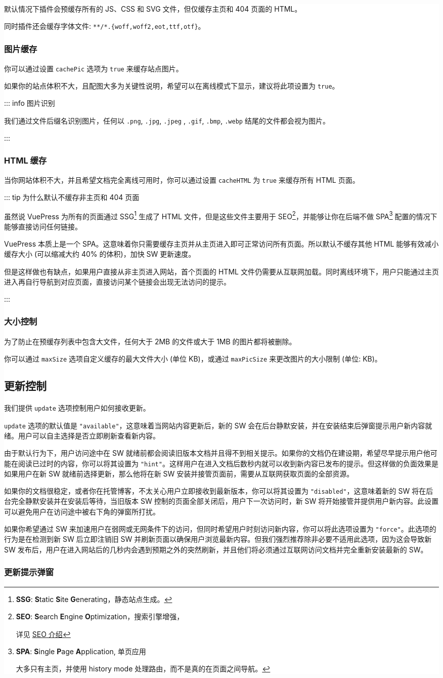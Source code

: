 默认情况下插件会预缓存所有的 JS、CSS 和 SVG 文件，但仅缓存主页和 404 页面的 HTML。

同时插件还会缓存字体文件: `**/*.{woff,woff2,eot,ttf,otf}`。

### 图片缓存

你可以通过设置 `cachePic` 选项为 `true` 来缓存站点图片。

如果你的站点体积不大，且配图大多为关键性说明，希望可以在离线模式下显示，建议将此项设置为 `true`。

::: info 图片识别

我们通过文件后缀名识别图片，任何以 `.png`, `.jpg`, `.jpeg` , `.gif`, `.bmp`, `.webp` 结尾的文件都会视为图片。

:::

### HTML 缓存

当你网站体积不大，并且希望文档完全离线可用时，你可以通过设置 `cacheHTML` 为 `true` 来缓存所有 HTML 页面。

::: tip 为什么默认不缓存非主页和 404 页面

虽然说 VuePress 为所有的页面通过 SSG[^ssg] 生成了 HTML 文件，但是这些文件主要用于 SEO[^seo]，并能够让你在后端不做 SPA[^spa] 配置的情况下能够直接访问任何链接。

[^ssg]: **SSG**: **S**tatic **S**ite **G**enerating，静态站点生成。
[^seo]: **SEO**: **S**earch **E**ngine **O**ptimization，搜索引擎增强，

    详见 [SEO 介绍](https://mrhope.site/code/website/html/definition/seo.html)

[^spa]: **SPA**: **S**ingle **P**age **A**pplication, 单页应用

    大多只有主页，并使用 history mode 处理路由，而不是真的在页面之间导航。

VuePress 本质上是一个 SPA。这意味着你只需要缓存主页并从主页进入即可正常访问所有页面。所以默认不缓存其他 HTML 能够有效减小缓存大小 (可以缩减大约 40% 的体积)，加快 SW 更新速度。

但是这样做也有缺点，如果用户直接从非主页进入网站，首个页面的 HTML 文件仍需要从互联网加载。同时离线环境下，用户只能通过主页进入再自行导航到对应页面，直接访问某个链接会出现无法访问的提示。

:::

### 大小控制

为了防止在预缓存列表中包含大文件，任何大于 2MB 的文件或大于 1MB 的图片都将被删除。

你可以通过 `maxSize` 选项自定义缓存的最大文件大小 (单位 KB)，或通过 `maxPicSize` 来更改图片的大小限制 (单位: KB)。

## 更新控制

我们提供 `update` 选项控制用户如何接收更新。

`update` 选项的默认值是 `"available"`，这意味着当网站内容更新后，新的 SW 会在后台静默安装，并在安装结束后弹窗提示用户新内容就绪。用户可以自主选择是否立即刷新查看新内容。

由于默认行为下，用户访问途中在 SW 就绪前都会阅读旧版本文档并且得不到相关提示。如果你的文档仍在建设期，希望尽早提示用户他可能在阅读已过时的内容，你可以将其设置为 `"hint"`。这样用户在进入文档后数秒内就可以收到新内容已发布的提示。但这样做的负面效果是如果用户在新 SW 就绪前选择更新，那么他将在新 SW 安装并接管页面前，需要从互联网获取页面的全部资源。

如果你的文档很稳定，或者你在托管博客，不太关心用户立即接收到最新版本，你可以将其设置为 `"disabled"`，这意味着新的 SW 将在后台完全静默安装并在安装后等待，当旧版本 SW 控制的页面全部关闭后，用户下一次访问时，新 SW 将开始接管并提供用户新内容。此设置可以避免用户在访问途中被右下角的弹窗所打扰。

如果你希望通过 SW 来加速用户在弱网或无网条件下的访问，但同时希望用户时刻访问新内容，你可以将此选项设置为 `"force"`。此选项的行为是在检测到新 SW 后立即注销旧 SW 并刷新页面以确保用户浏览最新内容。但我们强烈推荐除非必要不适用此选项，因为这会导致新 SW 发布后，用户在进入网站后的几秒内会遇到预期之外的突然刷新，并且他们将必须通过互联网访问文档并完全重新安装最新的 SW。

### 更新提示弹窗


[^pwa-intro]: **PWA 介绍**
[^service-worker]: **Service Worker 简要介绍**
[^installable]: **可安装性**
[^manifest]: **清单文件**
